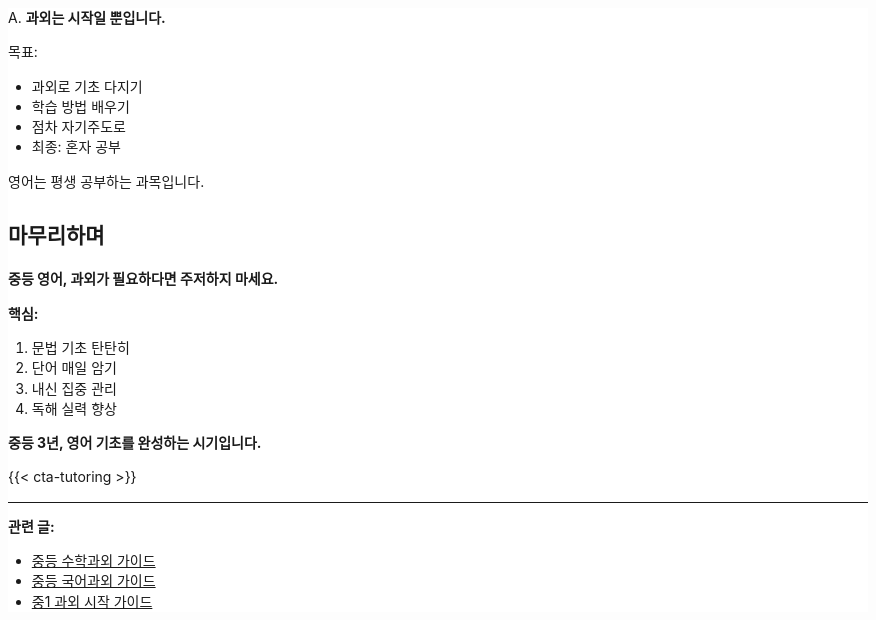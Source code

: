 A. **과외는 시작일 뿐입니다.**

목표:
- 과외로 기초 다지기
- 학습 방법 배우기
- 점차 자기주도로
- 최종: 혼자 공부

영어는 평생 공부하는 과목입니다.

## 마무리하며

**중등 영어, 과외가 필요하다면 주저하지 마세요.**

**핵심:**
1. 문법 기초 탄탄히
2. 단어 매일 암기
3. 내신 집중 관리
4. 독해 실력 향상

**중등 3년, 영어 기초를 완성하는 시기입니다.**

{{< cta-tutoring >}}

---

**관련 글:**
- [중등 수학과외 가이드](/middle/middle-math-tutoring-guide/)
- [중등 국어과외 가이드](/middle/middle-korean-tutoring-guide/)
- [중1 과외 시작 가이드](/middle/middle1-tutoring-guide/)
